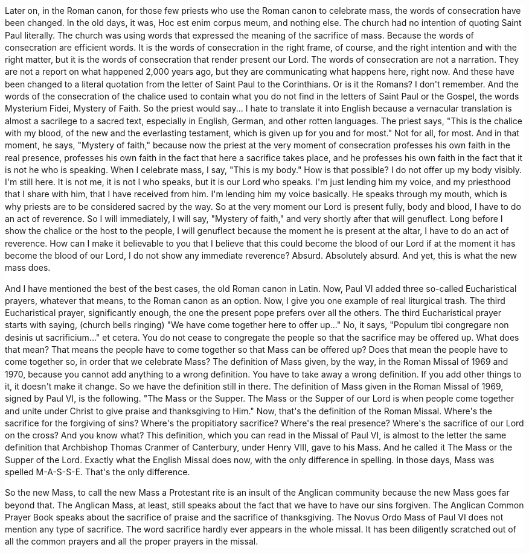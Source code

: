 Later on, in the Roman canon, for those few priests who use the Roman canon to celebrate mass, the words of consecration have been changed. In the old days, it was, Hoc est enim corpus meum, and nothing else. The church had no intention of quoting Saint Paul literally. The church was using words that expressed the meaning of the sacrifice of mass. Because the words of consecration are efficient words. It is the words of consecration in the right frame, of course, and the right intention and with the right matter, but it is the words of consecration that render present our Lord. The words of consecration are not a narration. They are not a report on what happened 2,000 years ago, but they are communicating what happens here, right now. And these have been changed to a literal quotation from the letter of Saint Paul to the Corinthians. Or is it the Romans? I don't remember. And the words of the consecration of the chalice used to contain what you do not find in the letters of Saint Paul or the Gospel, the words Mysterium Fidei, Mystery of Faith. So the priest would say... I hate to translate it into English because a vernacular translation is almost a sacrilege to a sacred text, especially in English, German, and other rotten languages. The priest says, "This is the chalice with my blood, of the new and the everlasting testament, which is given up for you and for most." Not for all, for most. And in that moment, he says, "Mystery of faith," because now the priest at the very moment of consecration professes his own faith in the real presence, professes his own faith in the fact that here a sacrifice takes place, and he professes his own faith in the fact that it is not he who is speaking. When I celebrate mass, I say, "This is my body." How is that possible? I do not offer up my body visibly. I'm still here. It is not me, it is not I who speaks, but it is our Lord who speaks. I'm just lending him my voice, and my priesthood that I share with him, that I have received from him. I'm lending him my voice basically. He speaks through my mouth, which is why priests are to be considered sacred by the way. So at the very moment our Lord is present fully, body and blood, I have to do an act of reverence. So I will immediately, I will say, "Mystery of faith," and very shortly after that will genuflect. Long before I show the chalice or the host to the people, I will genuflect because the moment he is present at the altar, I have to do an act of reverence. How can I make it believable to you that I believe that this could become the blood of our Lord if at the moment it has become the blood of our Lord, I do not show any immediate reverence? Absurd. Absolutely absurd. And yet, this is what the new mass does.

And I have mentioned the best of the best cases, the old Roman canon in Latin. Now, Paul VI added three so-called Eucharistical prayers, whatever that means, to the Roman canon as an option. Now, I give you one example of real liturgical trash. The third Eucharistical prayer, significantly enough, the one the present pope prefers over all the others. The third Eucharistical prayer starts with saying, (church bells ringing) "We have come together here to offer up..." No, it says, "Populum tibi congregare non desinis ut sacrificium..." et cetera. You do not cease to congregate the people so that the sacrifice may be offered up. What does that mean? That means the people have to come together so that Mass can be offered up? Does that mean the people have to come together so, in order that we celebrate Mass? The definition of Mass given, by the way, in the Roman Missal of 1969 and 1970, because you cannot add anything to a wrong definition. You have to take away a wrong definition. If you add other things to it, it doesn't make it change. So we have the definition still in there. The definition of Mass given in the Roman Missal of 1969, signed by Paul VI, is the following. "The Mass or the Supper. The Mass or the Supper of our Lord is when people come together and unite under Christ to give praise and thanksgiving to Him." Now, that's the definition of the Roman Missal. Where's the sacrifice for the forgiving of sins? Where's the propitiatory sacrifice? Where's the real presence? Where's the sacrifice of our Lord on the cross? And you know what? This definition, which you can read in the Missal of Paul VI, is almost to the letter the same definition that Archbishop Thomas Cranmer of Canterbury, under Henry VIII, gave to his Mass. And he called it The Mass or the Supper of the Lord. Exactly what the English Missal does now, with the only difference in spelling. In those days, Mass was spelled M-A-S-S-E. That's the only difference.

So the new Mass, to call the new Mass a Protestant rite is an insult of the Anglican community because the new Mass goes far beyond that. The Anglican Mass, at least, still speaks about the fact that we have to have our sins forgiven. The Anglican Common Prayer Book speaks about the sacrifice of praise and the sacrifice of thanksgiving. The Novus Ordo Mass of Paul VI does not mention any type of sacrifice. The word sacrifice hardly ever appears in the whole missal. It has been diligently scratched out of all the common prayers and all the proper prayers in the missal.
